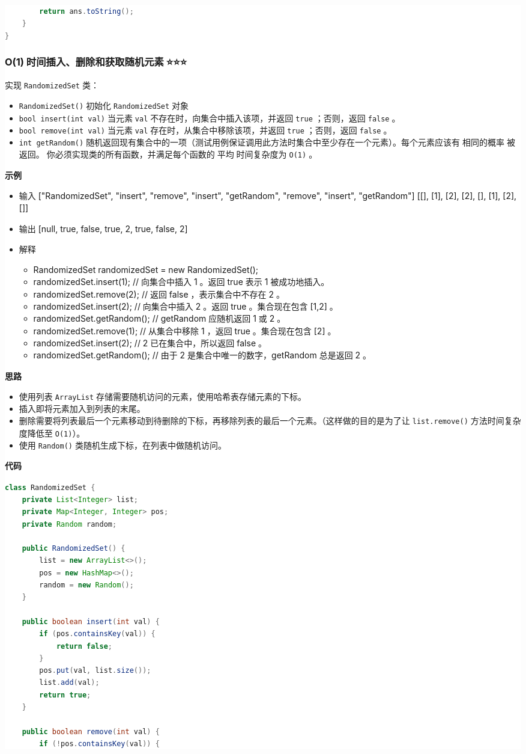 ```java
        return ans.toString();
    }
}
```

### O(1) 时间插入、删除和获取随机元素 ⭐️⭐️⭐️

实现 `RandomizedSet` 类：

- `RandomizedSet()` 初始化 `RandomizedSet` 对象
- `bool insert(int val)` 当元素 `val` 不存在时，向集合中插入该项，并返回 `true` ；否则，返回 `false` 。
- `bool remove(int val)` 当元素 `val` 存在时，从集合中移除该项，并返回 `true` ；否则，返回 `false` 。
- `int getRandom()` 随机返回现有集合中的一项（测试用例保证调用此方法时集合中至少存在一个元素）。每个元素应该有 相同的概率
  被返回。
  你必须实现类的所有函数，并满足每个函数的 平均 时间复杂度为 `O(1)` 。

**示例**

- 输入
  ["RandomizedSet", "insert", "remove", "insert", "getRandom", "remove", "insert", "getRandom"]
  \[[], [1], [2], [2], [], [1], [2], []]
- 输出
  [null, true, false, true, 2, true, false, 2]

- 解释
    - RandomizedSet randomizedSet = new RandomizedSet();
    - randomizedSet.insert(1); // 向集合中插入 1 。返回 true 表示 1 被成功地插入。
    - randomizedSet.remove(2); // 返回 false ，表示集合中不存在 2 。
    - randomizedSet.insert(2); // 向集合中插入 2 。返回 true 。集合现在包含 [1,2] 。
    - randomizedSet.getRandom(); // getRandom 应随机返回 1 或 2 。
    - randomizedSet.remove(1); // 从集合中移除 1 ，返回 true 。集合现在包含 [2] 。
    - randomizedSet.insert(2); // 2 已在集合中，所以返回 false 。
    - randomizedSet.getRandom(); // 由于 2 是集合中唯一的数字，getRandom 总是返回 2 。

**思路**

- 使用列表 `ArrayList` 存储需要随机访问的元素，使用哈希表存储元素的下标。
- 插入即将元素加入到列表的末尾。
- 删除需要将列表最后一个元素移动到待删除的下标，再移除列表的最后一个元素。（这样做的目的是为了让 `list.remove()`
  方法时间复杂度降低至 `O(1)`）。
- 使用 `Random()` 类随机生成下标，在列表中做随机访问。

**代码**

```java
class RandomizedSet {
    private List<Integer> list;
    private Map<Integer, Integer> pos;
    private Random random;

    public RandomizedSet() {
        list = new ArrayList<>();
        pos = new HashMap<>();
        random = new Random();
    }

    public boolean insert(int val) {
        if (pos.containsKey(val)) {
            return false;
        }
        pos.put(val, list.size());
        list.add(val);
        return true;
    }

    public boolean remove(int val) {
        if (!pos.containsKey(val)) {
```